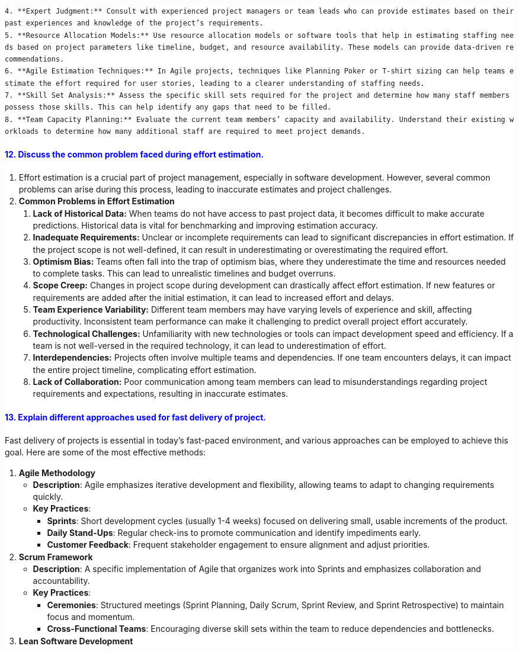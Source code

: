 	4. **Expert Judgment:** Consult with experienced project managers or team leads who can provide estimates based on their past experiences and knowledge of the project’s requirements.
	5. **Resource Allocation Models:** Use resource allocation models or software tools that help in estimating staffing needs based on project parameters like timeline, budget, and resource availability. These models can provide data-driven recommendations.
	6. **Agile Estimation Techniques:** In Agile projects, techniques like Planning Poker or T-shirt sizing can help teams estimate the effort required for user stories, leading to a clearer understanding of staffing needs.
	7. **Skill Set Analysis:** Assess the specific skill sets required for the project and determine how many staff members possess those skills. This can help identify any gaps that need to be filled.
	8. **Team Capacity Planning:** Evaluate the current team members’ capacity and availability. Understand their existing workloads to determine how many additional staff are required to meet project demands.

#### <span style="color:blue;">12. Discuss the common problem faced during effort estimation.</span>
1. Effort estimation is a crucial part of project management, especially in software development. However, several common problems can arise during this process, leading to inaccurate estimates and project challenges.
2. **Common Problems in Effort Estimation**
	1. **Lack of Historical Data:** When teams do not have access to past project data, it becomes difficult to make accurate predictions. Historical data is vital for benchmarking and improving estimation accuracy.
	2. **Inadequate Requirements:** Unclear or incomplete requirements can lead to significant discrepancies in effort estimation. If the project scope is not well-defined, it can result in underestimating or overestimating the required effort.
	3. **Optimism Bias:** Teams often fall into the trap of optimism bias, where they underestimate the time and resources needed to complete tasks. This can lead to unrealistic timelines and budget overruns.
	4. **Scope Creep:** Changes in project scope during development can drastically affect effort estimation. If new features or requirements are added after the initial estimation, it can lead to increased effort and delays.
	5. **Team Experience Variability:** Different team members may have varying levels of experience and skill, affecting productivity. Inconsistent team performance can make it challenging to predict overall project effort accurately.
	6. **Technological Challenges:** Unfamiliarity with new technologies or tools can impact development speed and efficiency. If a team is not well-versed in the required technology, it can lead to underestimation of effort.
	7. **Interdependencies:** Projects often involve multiple teams and dependencies. If one team encounters delays, it can impact the entire project timeline, complicating effort estimation.
	8. **Lack of Collaboration:** Poor communication among team members can lead to misunderstandings regarding project requirements and expectations, resulting in inaccurate estimates.

#### <span style="color:blue;">13. Explain different approaches used for fast delivery of project.</span>
Fast delivery of projects is essential in today’s fast-paced environment, and various approaches can be employed to achieve this goal. Here are some of the most effective methods:
1. **Agile Methodology**
	- **Description**: Agile emphasizes iterative development and flexibility, allowing teams to adapt to changing requirements quickly.
	- **Key Practices**:
	    - **Sprints**: Short development cycles (usually 1-4 weeks) focused on delivering small, usable increments of the product.
	    - **Daily Stand-Ups**: Regular check-ins to promote communication and identify impediments early.
	    - **Customer Feedback**: Frequent stakeholder engagement to ensure alignment and adjust priorities.
2. **Scrum Framework**
	- **Description**: A specific implementation of Agile that organizes work into Sprints and emphasizes collaboration and accountability.
	- **Key Practices**:
	    - **Ceremonies**: Structured meetings (Sprint Planning, Daily Scrum, Sprint Review, and Sprint Retrospective) to maintain focus and momentum.
	    - **Cross-Functional Teams**: Encouraging diverse skill sets within the team to reduce dependencies and bottlenecks.
3. **Lean Software Development**